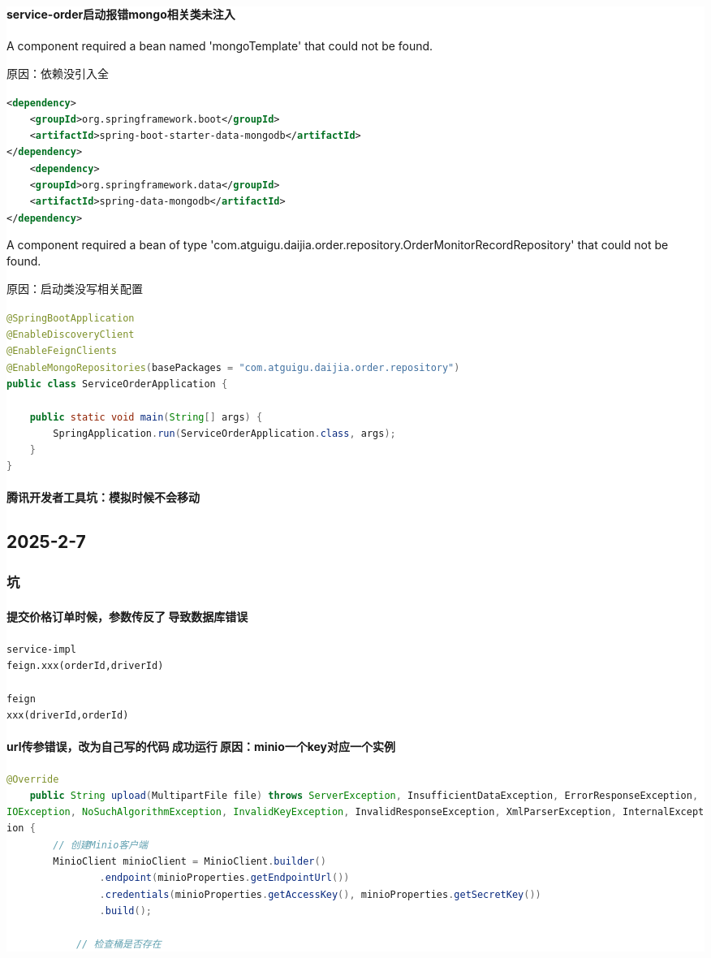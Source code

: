 #### service-order启动报错mongo相关类未注入

A component required a bean named 'mongoTemplate' that could not be found.

原因：依赖没引入全

```xml
<dependency>
	<groupId>org.springframework.boot</groupId>
	<artifactId>spring-boot-starter-data-mongodb</artifactId>
</dependency>
	<dependency>
	<groupId>org.springframework.data</groupId>
	<artifactId>spring-data-mongodb</artifactId>
</dependency>
```

A component required a bean of type 'com.atguigu.daijia.order.repository.OrderMonitorRecordRepository' that could not be found.

原因：启动类没写相关配置

```java
@SpringBootApplication
@EnableDiscoveryClient
@EnableFeignClients
@EnableMongoRepositories(basePackages = "com.atguigu.daijia.order.repository")
public class ServiceOrderApplication {

    public static void main(String[] args) {
        SpringApplication.run(ServiceOrderApplication.class, args);
    }
}

```

#### 腾讯开发者工具坑：模拟时候不会移动

## 2025-2-7

### 坑

#### 提交价格订单时候，参数传反了 导致数据库错误

```
service-impl
feign.xxx(orderId,driverId)

feign
xxx(driverId,orderId)
```

#### url传参错误，改为自己写的代码 成功运行 原因：minio一个key对应一个实例

```java
@Override
    public String upload(MultipartFile file) throws ServerException, InsufficientDataException, ErrorResponseException, IOException, NoSuchAlgorithmException, InvalidKeyException, InvalidResponseException, XmlParserException, InternalException {
        // 创建Minio客户端
        MinioClient minioClient = MinioClient.builder()
                .endpoint(minioProperties.getEndpointUrl())
                .credentials(minioProperties.getAccessKey(), minioProperties.getSecretKey())
                .build();

            // 检查桶是否存在
```